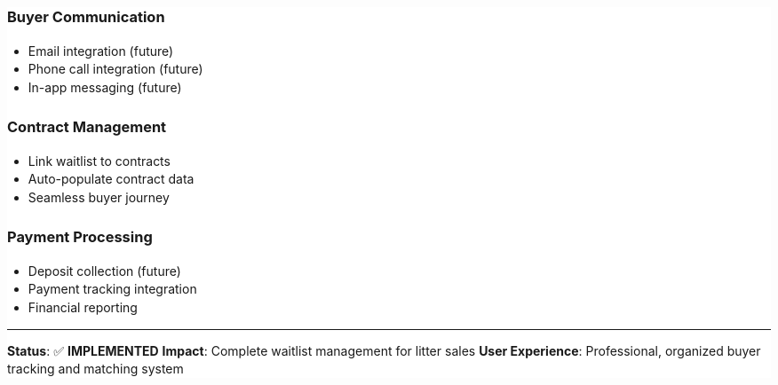 ### **Buyer Communication**
- Email integration (future)
- Phone call integration (future)
- In-app messaging (future)

### **Contract Management**
- Link waitlist to contracts
- Auto-populate contract data
- Seamless buyer journey

### **Payment Processing**
- Deposit collection (future)
- Payment tracking integration
- Financial reporting

---

**Status**: ✅ **IMPLEMENTED**
**Impact**: Complete waitlist management for litter sales
**User Experience**: Professional, organized buyer tracking and matching system
